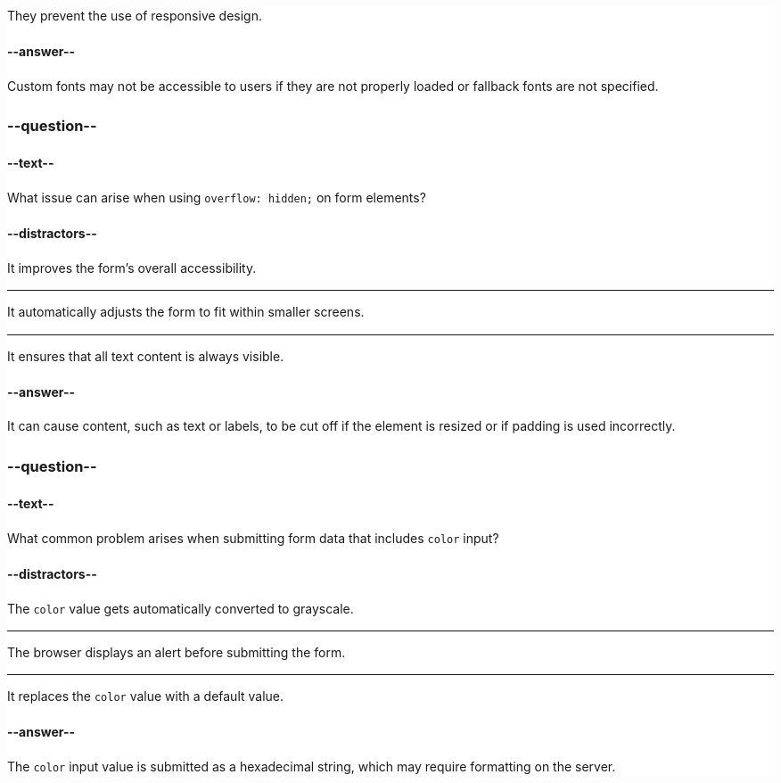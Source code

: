
They prevent the use of responsive design.

#### --answer--

Custom fonts may not be accessible to users if they are not properly loaded or fallback fonts are not specified.

### --question--

#### --text--

What issue can arise when using `overflow: hidden;` on form elements?

#### --distractors--

It improves the form’s overall accessibility.

---

It automatically adjusts the form to fit within smaller screens.

---

It ensures that all text content is always visible.

#### --answer--

It can cause content, such as text or labels, to be cut off if the element is resized or if padding is used incorrectly.

### --question--

#### --text--

What common problem arises when submitting form data that includes `color` input?

#### --distractors--

The `color` value gets automatically converted to grayscale.

---

The browser displays an alert before submitting the form.

---

It replaces the `color` value with a default value.

#### --answer--

The `color` input value is submitted as a hexadecimal string, which may require formatting on the server.

